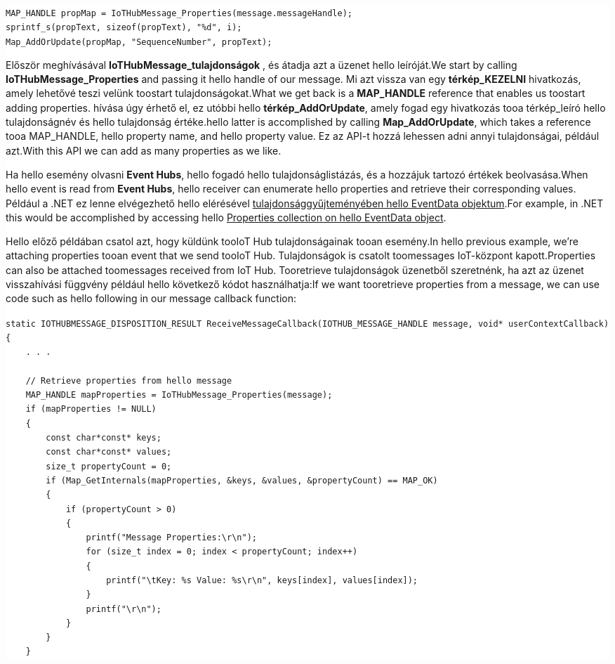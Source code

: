 ```
MAP_HANDLE propMap = IoTHubMessage_Properties(message.messageHandle);
sprintf_s(propText, sizeof(propText), "%d", i);
Map_AddOrUpdate(propMap, "SequenceNumber", propText);
```

<span data-ttu-id="f5f98-188">Először meghívásával **IoTHubMessage\_tulajdonságok** , és átadja azt a üzenet hello leíróját.</span><span class="sxs-lookup"><span data-stu-id="f5f98-188">We start by calling **IoTHubMessage\_Properties** and passing it hello handle of our message.</span></span> <span data-ttu-id="f5f98-189">Mi azt vissza van egy **térkép\_KEZELNI** hivatkozás, amely lehetővé teszi velünk toostart tulajdonságokat.</span><span class="sxs-lookup"><span data-stu-id="f5f98-189">What we get back is a **MAP\_HANDLE** reference that enables us toostart adding properties.</span></span> <span data-ttu-id="f5f98-190">hívása úgy érhető el, ez utóbbi hello **térkép\_AddOrUpdate**, amely fogad egy hivatkozás tooa térkép\_leíró hello tulajdonságnév és hello tulajdonság értéke.</span><span class="sxs-lookup"><span data-stu-id="f5f98-190">hello latter is accomplished by calling **Map\_AddOrUpdate**, which takes a reference tooa MAP\_HANDLE, hello property name, and hello property value.</span></span> <span data-ttu-id="f5f98-191">Ez az API-t hozzá lehessen adni annyi tulajdonságai, például azt.</span><span class="sxs-lookup"><span data-stu-id="f5f98-191">With this API we can add as many properties as we like.</span></span>

<span data-ttu-id="f5f98-192">Ha hello esemény olvasni **Event Hubs**, hello fogadó hello tulajdonságlistázás, és a hozzájuk tartozó értékek beolvasása.</span><span class="sxs-lookup"><span data-stu-id="f5f98-192">When hello event is read from **Event Hubs**, hello receiver can enumerate hello properties and retrieve their corresponding values.</span></span> <span data-ttu-id="f5f98-193">Például a .NET ez lenne elvégezhető hello elérésével [tulajdonsággyűjteményében hello EventData objektum](https://msdn.microsoft.com/library/azure/microsoft.servicebus.messaging.eventdata.properties.aspx).</span><span class="sxs-lookup"><span data-stu-id="f5f98-193">For example, in .NET this would be accomplished by accessing hello [Properties collection on hello EventData object](https://msdn.microsoft.com/library/azure/microsoft.servicebus.messaging.eventdata.properties.aspx).</span></span>

<span data-ttu-id="f5f98-194">Hello előző példában csatol azt, hogy küldünk tooIoT Hub tulajdonságainak tooan esemény.</span><span class="sxs-lookup"><span data-stu-id="f5f98-194">In hello previous example, we’re attaching properties tooan event that we send tooIoT Hub.</span></span> <span data-ttu-id="f5f98-195">Tulajdonságok is csatolt toomessages IoT-központ kapott.</span><span class="sxs-lookup"><span data-stu-id="f5f98-195">Properties can also be attached toomessages received from IoT Hub.</span></span> <span data-ttu-id="f5f98-196">Tooretrieve tulajdonságok üzenetből szeretnénk, ha azt az üzenet visszahívási függvény például hello következő kódot használhatja:</span><span class="sxs-lookup"><span data-stu-id="f5f98-196">If we want tooretrieve properties from a message, we can use code such as hello following in our message callback function:</span></span>

```
static IOTHUBMESSAGE_DISPOSITION_RESULT ReceiveMessageCallback(IOTHUB_MESSAGE_HANDLE message, void* userContextCallback)
{
    . . .

    // Retrieve properties from hello message
    MAP_HANDLE mapProperties = IoTHubMessage_Properties(message);
    if (mapProperties != NULL)
    {
        const char*const* keys;
        const char*const* values;
        size_t propertyCount = 0;
        if (Map_GetInternals(mapProperties, &keys, &values, &propertyCount) == MAP_OK)
        {
            if (propertyCount > 0)
            {
                printf("Message Properties:\r\n");
                for (size_t index = 0; index < propertyCount; index++)
                {
                    printf("\tKey: %s Value: %s\r\n", keys[index], values[index]);
                }
                printf("\r\n");
            }
        }
    }
```

[lnk-sdks]: iot-hub-devguide-sdks.md
[lnk-iotedge]: iot-hub-linux-iot-edge-simulated-device.md